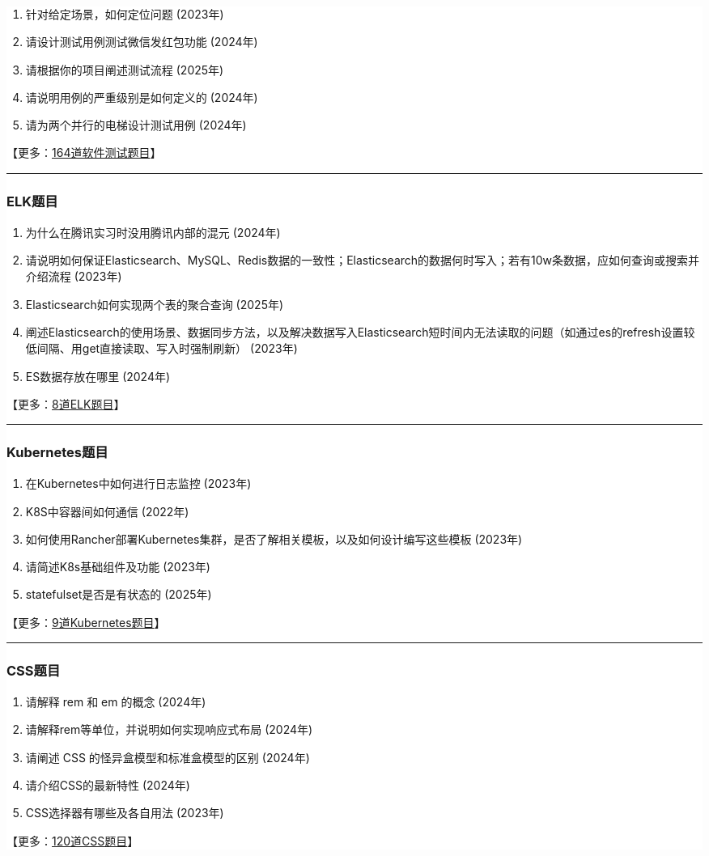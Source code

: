 1. 针对给定场景，如何定位问题 (2023年) 

2. 请设计测试用例测试微信发红包功能 (2024年) 

3. 请根据你的项目阐述测试流程 (2025年) 

4. 请说明用例的严重级别是如何定义的 (2024年) 

5. 请为两个并行的电梯设计测试用例 (2024年) 

【更多：[164道软件测试题目](https://www.bagujing.com/companies)】


---

### ELK题目

1. 为什么在腾讯实习时没用腾讯内部的混元 (2024年) 

2. 请说明如何保证Elasticsearch、MySQL、Redis数据的一致性；Elasticsearch的数据何时写入；若有10w条数据，应如何查询或搜索并介绍流程 (2023年) 

3. Elasticsearch如何实现两个表的聚合查询 (2025年) 

4. 阐述Elasticsearch的使用场景、数据同步方法，以及解决数据写入Elasticsearch短时间内无法读取的问题（如通过es的refresh设置较低间隔、用get直接读取、写入时强制刷新） (2023年) 

5. ES数据存放在哪里 (2024年) 

【更多：[8道ELK题目](https://www.bagujing.com/companies)】


---

### Kubernetes题目

1. 在Kubernetes中如何进行日志监控 (2023年) 

2. K8S中容器间如何通信 (2022年) 

3. 如何使用Rancher部署Kubernetes集群，是否了解相关模板，以及如何设计编写这些模板 (2023年) 

4. 请简述K8s基础组件及功能 (2023年) 

5. statefulset是否是有状态的 (2025年) 

【更多：[9道Kubernetes题目](https://www.bagujing.com/companies)】


---

### CSS题目

1. 请解释 rem 和 em 的概念 (2024年) 

2. 请解释rem等单位，并说明如何实现响应式布局 (2024年) 

3. 请阐述 CSS 的怪异盒模型和标准盒模型的区别 (2024年) 

4. 请介绍CSS的最新特性 (2024年) 

5. CSS选择器有哪些及各自用法 (2023年) 

【更多：[120道CSS题目](https://www.bagujing.com/companies)】
